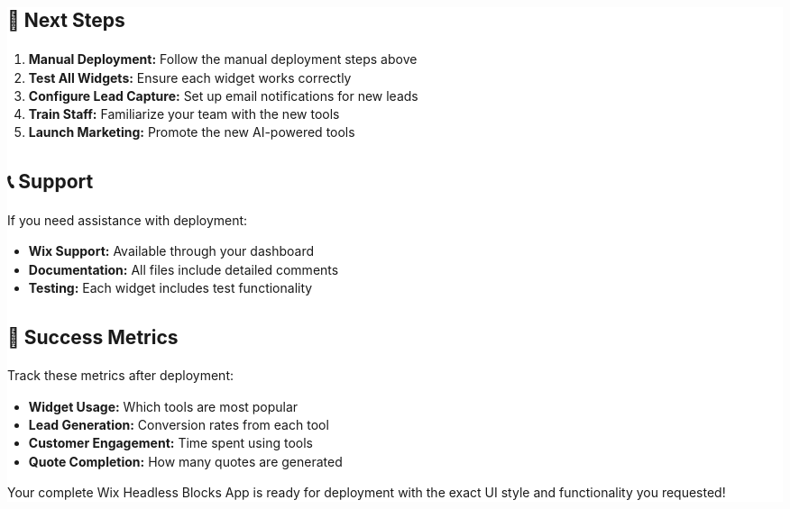 ## 🎯 **Next Steps**

1. **Manual Deployment:** Follow the manual deployment steps above
2. **Test All Widgets:** Ensure each widget works correctly
3. **Configure Lead Capture:** Set up email notifications for new leads
4. **Train Staff:** Familiarize your team with the new tools
5. **Launch Marketing:** Promote the new AI-powered tools

## 📞 **Support**

If you need assistance with deployment:
- **Wix Support:** Available through your dashboard
- **Documentation:** All files include detailed comments
- **Testing:** Each widget includes test functionality

## 🎉 **Success Metrics**

Track these metrics after deployment:
- **Widget Usage:** Which tools are most popular
- **Lead Generation:** Conversion rates from each tool
- **Customer Engagement:** Time spent using tools
- **Quote Completion:** How many quotes are generated

Your complete Wix Headless Blocks App is ready for deployment with the exact UI style and functionality you requested!

